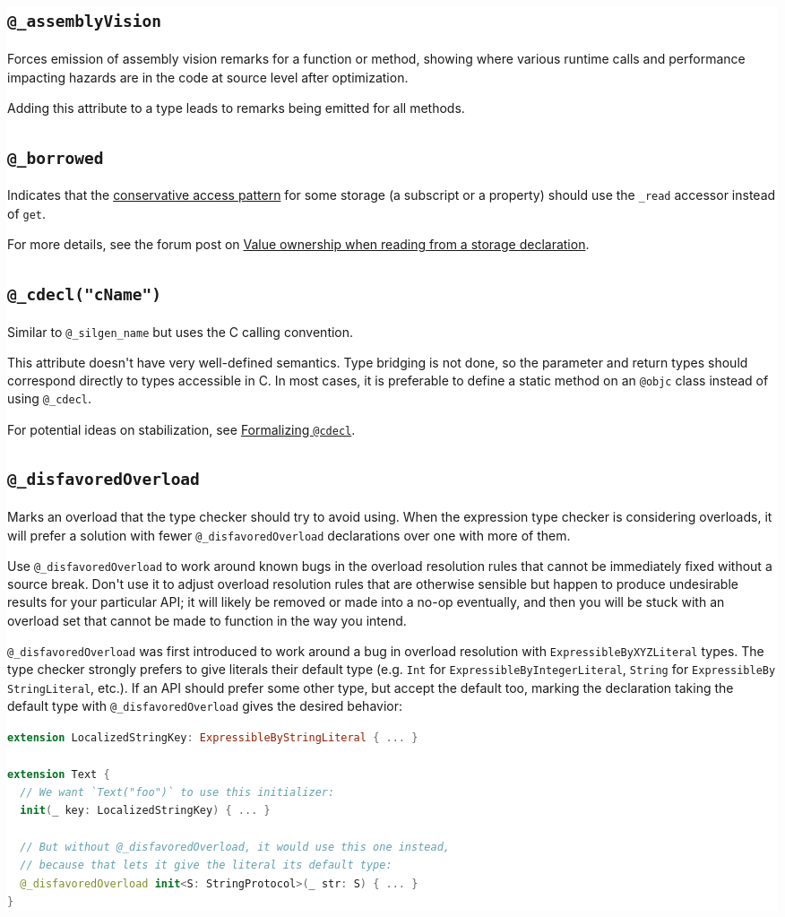 ## `@_assemblyVision`

Forces emission of assembly vision remarks for a function or method, showing
where various runtime calls and performance impacting hazards are in the code
at source level after optimization.

Adding this attribute to a type leads to remarks being emitted for all methods.

## `@_borrowed`

Indicates that the [conservative access pattern](/docs/Lexicon.md#access-pattern)
for some storage (a subscript or a property) should use the `_read` accessor
instead of `get`.

For more details, see the forum post on
[Value ownership when reading from a storage declaration](https://forums.swift.org/t/value-ownership-when-reading-from-a-storage-declaration/15076).

## `@_cdecl("cName")`

Similar to `@_silgen_name` but uses the C calling convention.

This attribute doesn't have very well-defined semantics. Type bridging is not
done, so the parameter and return types should correspond directly to types
accessible in C. In most cases, it is preferable to define a static method
on an `@objc` class instead of using `@_cdecl`.

For potential ideas on stabilization, see
[Formalizing `@cdecl`](https://forums.swift.org/t/formalizing-cdecl/40677).

## `@_disfavoredOverload`

Marks an overload that the type checker should try to avoid using. When the
expression type checker is considering overloads, it will prefer a solution
with fewer `@_disfavoredOverload` declarations over one with more of them.

Use `@_disfavoredOverload` to work around known bugs in the overload
resolution rules that cannot be immediately fixed without a source break.
Don't use it to adjust overload resolution rules that are otherwise sensible
but happen to produce undesirable results for your particular API; it will
likely be removed or made into a no-op eventually, and then you will be
stuck with an overload set that cannot be made to function in the way
you intend.

`@_disfavoredOverload` was first introduced to work around a bug in overload
resolution with `ExpressibleByXYZLiteral` types. The type checker strongly
prefers to give literals their default type (e.g. `Int` for
`ExpressibleByIntegerLiteral`, `String` for `ExpressibleByStringLiteral`,
etc.). If an API should prefer some other type, but accept the default too,
 marking the declaration taking the default type with `@_disfavoredOverload`
 gives the desired behavior:

```swift
extension LocalizedStringKey: ExpressibleByStringLiteral { ... }

extension Text {
  // We want `Text("foo")` to use this initializer:
  init(_ key: LocalizedStringKey) { ... }

  // But without @_disfavoredOverload, it would use this one instead,
  // because that lets it give the literal its default type:
  @_disfavoredOverload init<S: StringProtocol>(_ str: S) { ... }
}
```
